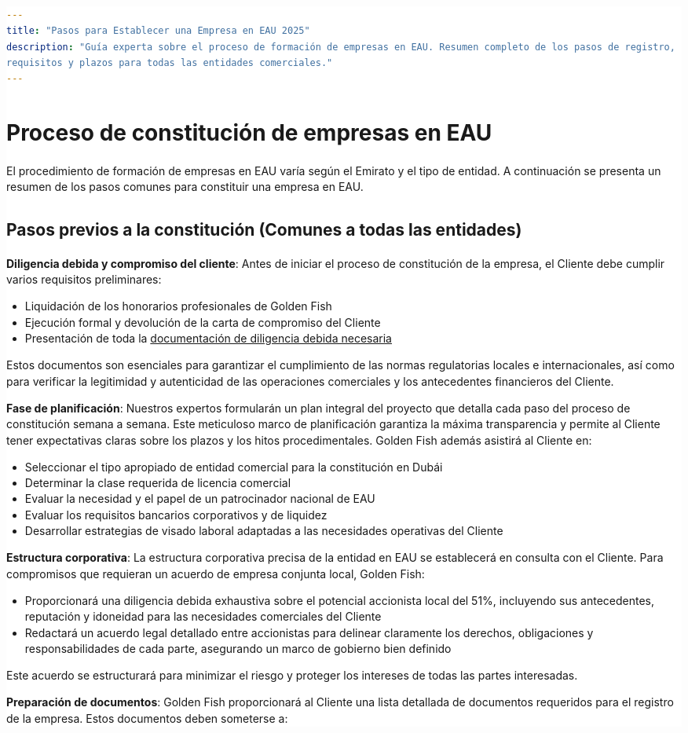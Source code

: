 ```yaml
---
title: "Pasos para Establecer una Empresa en EAU 2025"
description: "Guía experta sobre el proceso de formación de empresas en EAU. Resumen completo de los pasos de registro, requisitos y plazos para todas las entidades comerciales."
---
```


# Proceso de constitución de empresas en EAU

El procedimiento de formación de empresas en EAU varía según el Emirato y el tipo de entidad. A continuación se presenta un resumen de los pasos comunes para constituir una empresa en EAU.

## Pasos previos a la constitución (Comunes a todas las entidades)

**Diligencia debida y compromiso del cliente**: Antes de iniciar el proceso de constitución de la empresa, el Cliente debe cumplir varios requisitos preliminares:

- Liquidación de los honorarios profesionales de Golden Fish
- Ejecución formal y devolución de la carta de compromiso del Cliente
- Presentación de toda la [documentación de diligencia debida necesaria](#1-client-due-diligence-and-commitment)

Estos documentos son esenciales para garantizar el cumplimiento de las normas regulatorias locales e internacionales, así como para verificar la legitimidad y autenticidad de las operaciones comerciales y los antecedentes financieros del Cliente.

**Fase de planificación**: Nuestros expertos formularán un plan integral del proyecto que detalla cada paso del proceso de constitución semana a semana. Este meticuloso marco de planificación garantiza la máxima transparencia y permite al Cliente tener expectativas claras sobre los plazos y los hitos procedimentales. Golden Fish además asistirá al Cliente en:

- Seleccionar el tipo apropiado de entidad comercial para la constitución en Dubái
- Determinar la clase requerida de licencia comercial
- Evaluar la necesidad y el papel de un patrocinador nacional de EAU
- Evaluar los requisitos bancarios corporativos y de liquidez
- Desarrollar estrategias de visado laboral adaptadas a las necesidades operativas del Cliente

**Estructura corporativa**: La estructura corporativa precisa de la entidad en EAU se establecerá en consulta con el Cliente. Para compromisos que requieran un acuerdo de empresa conjunta local, Golden Fish:

- Proporcionará una diligencia debida exhaustiva sobre el potencial accionista local del 51%, incluyendo sus antecedentes, reputación y idoneidad para las necesidades comerciales del Cliente
- Redactará un acuerdo legal detallado entre accionistas para delinear claramente los derechos, obligaciones y responsabilidades de cada parte, asegurando un marco de gobierno bien definido

Este acuerdo se estructurará para minimizar el riesgo y proteger los intereses de todas las partes interesadas.

**Preparación de documentos**: Golden Fish proporcionará al Cliente una lista detallada de documentos requeridos para el registro de la empresa. Estos documentos deben someterse a:

